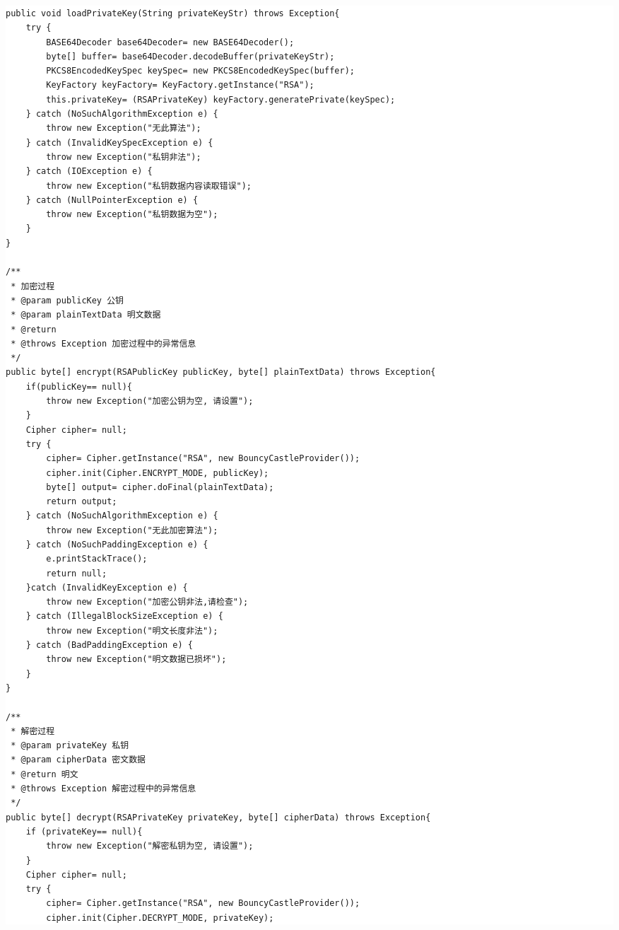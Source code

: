     public void loadPrivateKey(String privateKeyStr) throws Exception{  
        try {  
            BASE64Decoder base64Decoder= new BASE64Decoder();  
            byte[] buffer= base64Decoder.decodeBuffer(privateKeyStr);  
            PKCS8EncodedKeySpec keySpec= new PKCS8EncodedKeySpec(buffer);  
            KeyFactory keyFactory= KeyFactory.getInstance("RSA");  
            this.privateKey= (RSAPrivateKey) keyFactory.generatePrivate(keySpec);  
        } catch (NoSuchAlgorithmException e) {  
            throw new Exception("无此算法");  
        } catch (InvalidKeySpecException e) {  
            throw new Exception("私钥非法");  
        } catch (IOException e) {  
            throw new Exception("私钥数据内容读取错误");  
        } catch (NullPointerException e) {  
            throw new Exception("私钥数据为空");  
        }  
    }  
  
    /** 
     * 加密过程 
     * @param publicKey 公钥 
     * @param plainTextData 明文数据 
     * @return 
     * @throws Exception 加密过程中的异常信息 
     */  
    public byte[] encrypt(RSAPublicKey publicKey, byte[] plainTextData) throws Exception{  
        if(publicKey== null){  
            throw new Exception("加密公钥为空, 请设置");  
        }  
        Cipher cipher= null;  
        try {  
            cipher= Cipher.getInstance("RSA", new BouncyCastleProvider());  
            cipher.init(Cipher.ENCRYPT_MODE, publicKey);  
            byte[] output= cipher.doFinal(plainTextData);  
            return output;  
        } catch (NoSuchAlgorithmException e) {  
            throw new Exception("无此加密算法");  
        } catch (NoSuchPaddingException e) {  
            e.printStackTrace();  
            return null;  
        }catch (InvalidKeyException e) {  
            throw new Exception("加密公钥非法,请检查");  
        } catch (IllegalBlockSizeException e) {  
            throw new Exception("明文长度非法");  
        } catch (BadPaddingException e) {  
            throw new Exception("明文数据已损坏");  
        }  
    }  
  
    /** 
     * 解密过程 
     * @param privateKey 私钥 
     * @param cipherData 密文数据 
     * @return 明文 
     * @throws Exception 解密过程中的异常信息 
     */  
    public byte[] decrypt(RSAPrivateKey privateKey, byte[] cipherData) throws Exception{  
        if (privateKey== null){  
            throw new Exception("解密私钥为空, 请设置");  
        }  
        Cipher cipher= null;  
        try {  
            cipher= Cipher.getInstance("RSA", new BouncyCastleProvider());  
            cipher.init(Cipher.DECRYPT_MODE, privateKey);  